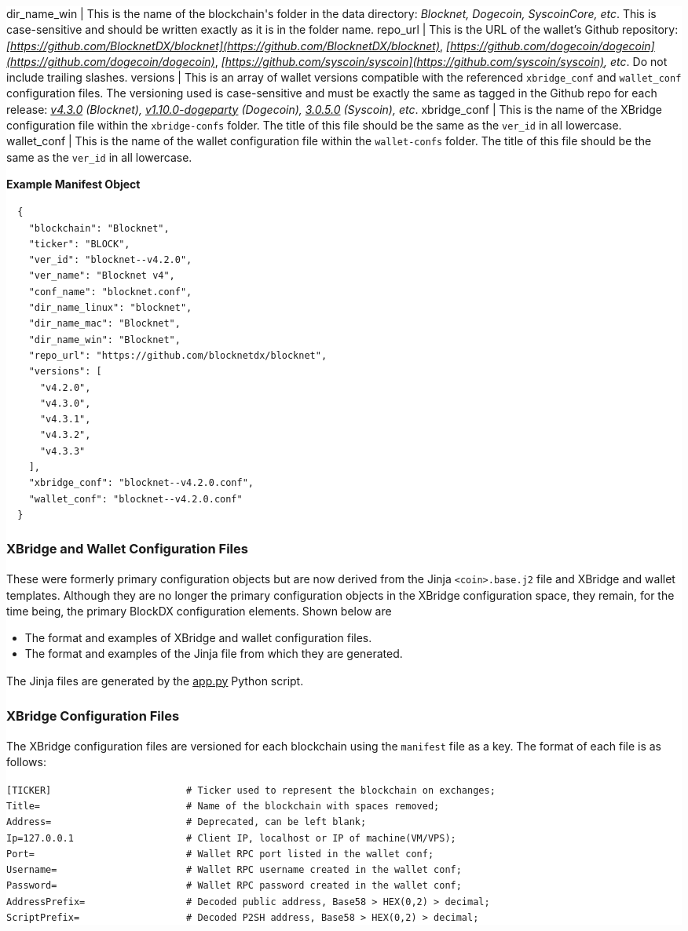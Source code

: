 dir_name_win    | This is the name of the blockchain's folder in the data directory: *Blocknet, Dogecoin, SyscoinCore, etc*. This is case-sensitive and should be written exactly as it is in the folder name.
repo_url        | This is the URL of the wallet’s Github repository: *[https://github.com/BlocknetDX/blocknet](https://github.com/BlocknetDX/blocknet)*, *[https://github.com/dogecoin/dogecoin](https://github.com/dogecoin/dogecoin)*, *[https://github.com/syscoin/syscoin](https://github.com/syscoin/syscoin), etc*. Do not include trailing slashes.
versions        | This is an array of wallet versions compatible with the referenced `xbridge_conf` and `wallet_conf` configuration files. The versioning used is case-sensitive and must be exactly the same as tagged in the Github repo for each release: *[v4.3.0](https://github.com/BlocknetDX/BlockDX/releases/tag/v4.3.0) (Blocknet), [v1.10.0-dogeparty](https://github.com/dogecoin/dogecoin/releases/tag/v1.10.0-dogeparty) (Dogecoin), [3.0.5.0](https://github.com/syscoin/syscoin/releases/tag/3.0.5.0) (Syscoin), etc*.
xbridge_conf    | This is the name of the XBridge configuration file within the `xbridge-confs` folder. The title of this file should be the same as the `ver_id` in all lowercase.
wallet_conf     | This is the name of the wallet configuration file within the `wallet-confs` folder. The title of this file should be the same as the `ver_id` in all lowercase.

**Example Manifest Object**
```
  {
    "blockchain": "Blocknet",
    "ticker": "BLOCK",
    "ver_id": "blocknet--v4.2.0",
    "ver_name": "Blocknet v4",
    "conf_name": "blocknet.conf",
    "dir_name_linux": "blocknet",
    "dir_name_mac": "Blocknet",
    "dir_name_win": "Blocknet",
    "repo_url": "https://github.com/blocknetdx/blocknet",
    "versions": [
      "v4.2.0",
      "v4.3.0",
      "v4.3.1",
      "v4.3.2",
      "v4.3.3"
    ],
    "xbridge_conf": "blocknet--v4.2.0.conf",
    "wallet_conf": "blocknet--v4.2.0.conf"
  }
```

### XBridge and Wallet Configuration Files
These were formerly primary configuration objects but are now derived from the 
Jinja `<coin>.base.j2` file and XBridge and wallet templates. Although they are no longer the primary configuration objects in the XBridge configuration space, they remain, for the time being, the primary BlockDX configuration elements. Shown below are
* The format and examples of XBridge and wallet configuration files.
* The format and examples of the Jinja file from which they are generated.

The Jinja files are generated by the [app.py](autobuild/app.py) Python script.   

### XBridge Configuration Files
The XBridge configuration files are versioned for each blockchain using the `manifest` file as a key. The format of each file is as follows:
```
[TICKER]                        # Ticker used to represent the blockchain on exchanges;
Title=                          # Name of the blockchain with spaces removed;
Address=                        # Deprecated, can be left blank;
Ip=127.0.0.1                    # Client IP, localhost or IP of machine(VM/VPS);
Port=                           # Wallet RPC port listed in the wallet conf;
Username=                       # Wallet RPC username created in the wallet conf;
Password=                       # Wallet RPC password created in the wallet conf;
AddressPrefix=                  # Decoded public address, Base58 > HEX(0,2) > decimal;
ScriptPrefix=                   # Decoded P2SH address, Base58 > HEX(0,2) > decimal;
```